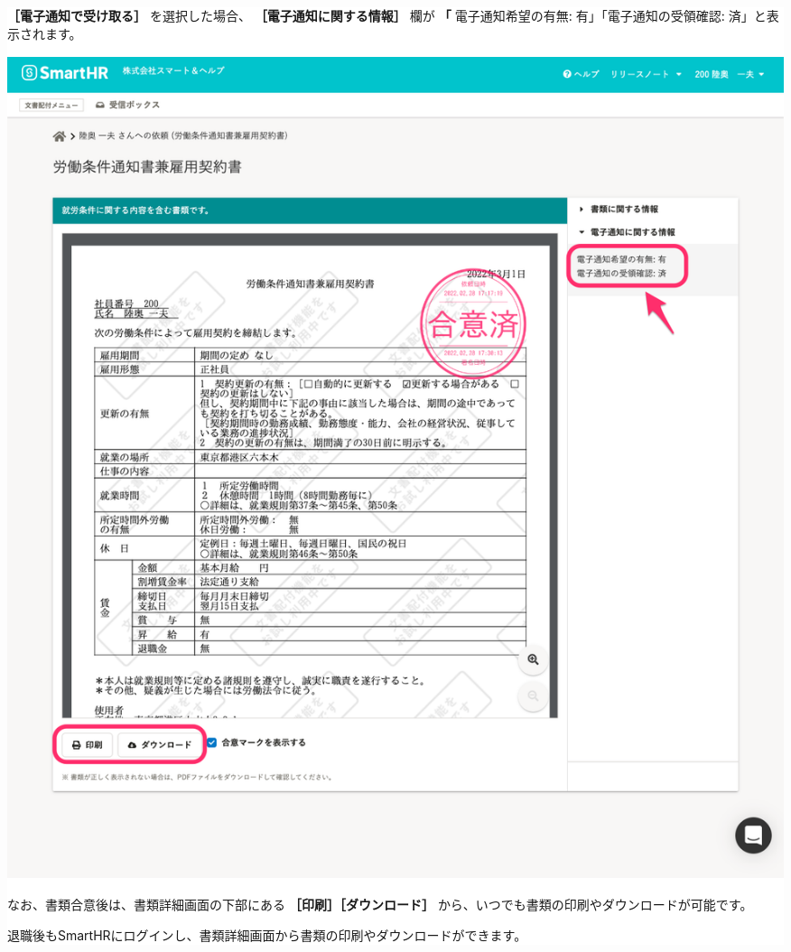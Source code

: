  **［電子通知で受け取る］** を選択した場合、 **［電子通知に関する情報］** 欄が **「** 電子通知希望の有無: 有」「電子通知の受領確認: 済」と表示されます。

![](./screencapture-oke-oke-4205-w0yreij25poarticw-herokuapp-documents-f081b44b-ad9f-492e-81e4-a052c653d8ba-2022-02-28-19_27_21.png)

なお、書類合意後は、書類詳細画面の下部にある **［印刷］［ダウンロード］** から、いつでも書類の印刷やダウンロードが可能です。

退職後もSmartHRにログインし、書類詳細画面から書類の印刷やダウンロードができます。
